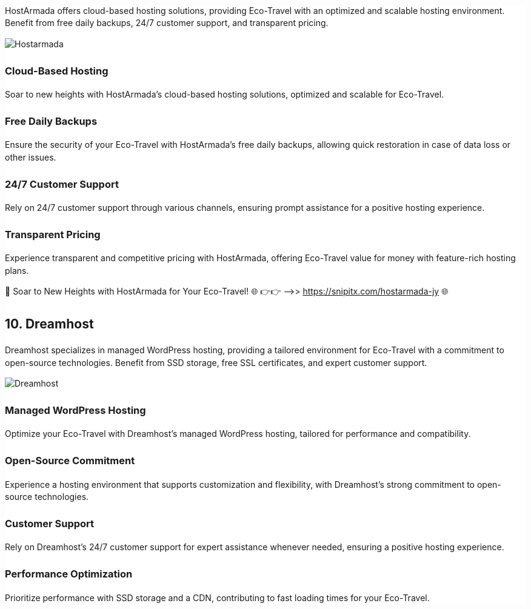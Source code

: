 HostArmada offers cloud-based hosting solutions, providing Eco-Travel with an optimized and scalable hosting environment. Benefit from free daily backups, 24/7 customer support, and transparent pricing.

![Hostarmada](https://i.imgur.com/KFbdf3o.jpeg "Hostarmada Hosting")

### Cloud-Based Hosting
Soar to new heights with HostArmada’s cloud-based hosting solutions, optimized and scalable for Eco-Travel.

### Free Daily Backups
Ensure the security of your Eco-Travel with HostArmada’s free daily backups, allowing quick restoration in case of data loss or other issues.

### 24/7 Customer Support
Rely on 24/7 customer support through various channels, ensuring prompt assistance for a positive hosting experience.

### Transparent Pricing
Experience transparent and competitive pricing with HostArmada, offering Eco-Travel value for money with feature-rich hosting plans.

🚀 Soar to New Heights with HostArmada for Your Eco-Travel! 🌐
👉👉 -->> https://snipitx.com/hostarmada-jy 🌐

## 10. Dreamhost

Dreamhost specializes in managed WordPress hosting, providing a tailored environment for Eco-Travel with a commitment to open-source technologies. Benefit from SSD storage, free SSL certificates, and expert customer support.

![Dreamhost](https://i.imgur.com/rXIg8ip.jpeg "Dreamhost Hosting")

### Managed WordPress Hosting
Optimize your Eco-Travel with Dreamhost’s managed WordPress hosting, tailored for performance and compatibility.

### Open-Source Commitment
Experience a hosting environment that supports customization and flexibility, with Dreamhost’s strong commitment to open-source technologies.

### Customer Support
Rely on Dreamhost’s 24/7 customer support for expert assistance whenever needed, ensuring a positive hosting experience.

### Performance Optimization
Prioritize performance with SSD storage and a CDN, contributing to fast loading times for your Eco-Travel.
